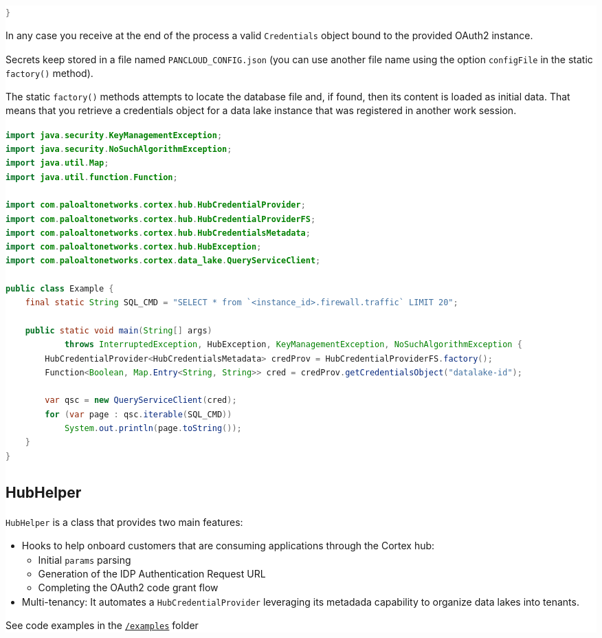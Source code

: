```java
}
```

In any case you receive at the end of the process a valid `Credentials` object
bound to the provided OAuth2 instance.

Secrets keep stored in a file named `PANCLOUD_CONFIG.json` (you can use another
file name using the option `configFile` in the static `factory()` method).

The static `factory()` methods attempts to locate the database file and, if
found, then its content is loaded as initial data. That means that you retrieve
a credentials object for a data lake instance that was registered in another
work session.

```java
import java.security.KeyManagementException;
import java.security.NoSuchAlgorithmException;
import java.util.Map;
import java.util.function.Function;

import com.paloaltonetworks.cortex.hub.HubCredentialProvider;
import com.paloaltonetworks.cortex.hub.HubCredentialProviderFS;
import com.paloaltonetworks.cortex.hub.HubCredentialsMetadata;
import com.paloaltonetworks.cortex.hub.HubException;
import com.paloaltonetworks.cortex.data_lake.QueryServiceClient;

public class Example {
    final static String SQL_CMD = "SELECT * from `<instance_id>.firewall.traffic` LIMIT 20";

    public static void main(String[] args)
            throws InterruptedException, HubException, KeyManagementException, NoSuchAlgorithmException {
        HubCredentialProvider<HubCredentialsMetadata> credProv = HubCredentialProviderFS.factory();
        Function<Boolean, Map.Entry<String, String>> cred = credProv.getCredentialsObject("datalake-id");

        var qsc = new QueryServiceClient(cred);
        for (var page : qsc.iterable(SQL_CMD))
            System.out.println(page.toString());
    }
}
```

## HubHelper

`HubHelper` is a class that provides two main features:

- Hooks to help onboard customers that are consuming applications through the
  Cortex hub:
  - Initial `params` parsing
  - Generation of the IDP Authentication Request URL
  - Completing the OAuth2 code grant flow
- Multi-tenancy: It automates a `HubCredentialProvider` leveraging its
  metadada capability to organize data lakes into tenants.

See code examples in the [`/examples`](https://github.com/PaloAltoNetworks/pan-cortex-hub-java/tree/master/examples) folder
